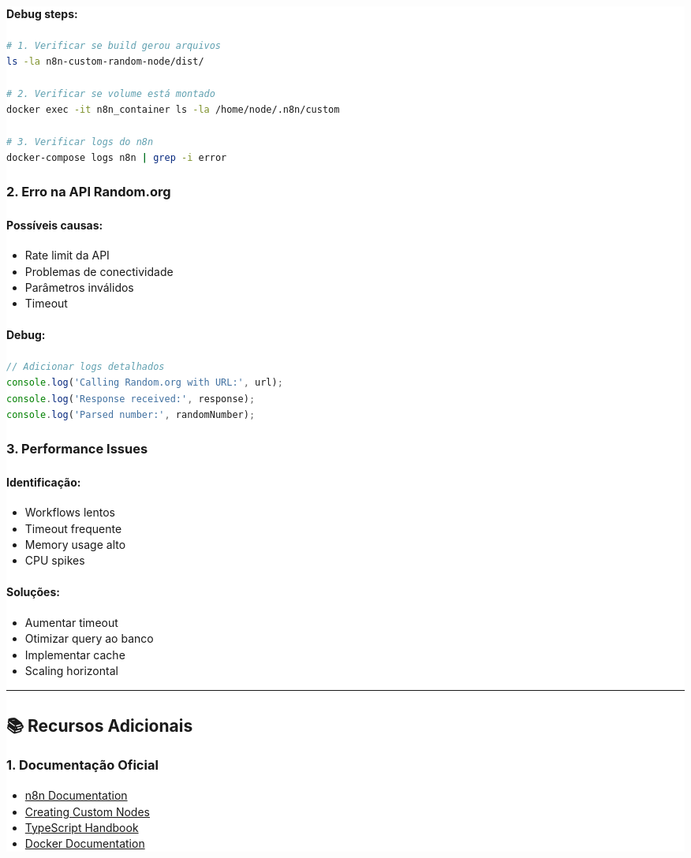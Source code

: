 #### **Debug steps:**
```bash
# 1. Verificar se build gerou arquivos
ls -la n8n-custom-random-node/dist/

# 2. Verificar se volume está montado
docker exec -it n8n_container ls -la /home/node/.n8n/custom

# 3. Verificar logs do n8n
docker-compose logs n8n | grep -i error
```

### **2. Erro na API Random.org**

#### **Possíveis causas:**
- Rate limit da API
- Problemas de conectividade
- Parâmetros inválidos
- Timeout

#### **Debug:**
```typescript
// Adicionar logs detalhados
console.log('Calling Random.org with URL:', url);
console.log('Response received:', response);
console.log('Parsed number:', randomNumber);
```

### **3. Performance Issues**

#### **Identificação:**
- Workflows lentos
- Timeout frequente
- Memory usage alto
- CPU spikes

#### **Soluções:**
- Aumentar timeout
- Otimizar query ao banco
- Implementar cache
- Scaling horizontal

---

## 📚 Recursos Adicionais

### **1. Documentação Oficial**
- [n8n Documentation](https://docs.n8n.io/)
- [Creating Custom Nodes](https://docs.n8n.io/integrations/creating-nodes/)
- [TypeScript Handbook](https://www.typescriptlang.org/docs/)
- [Docker Documentation](https://docs.docker.com/)
